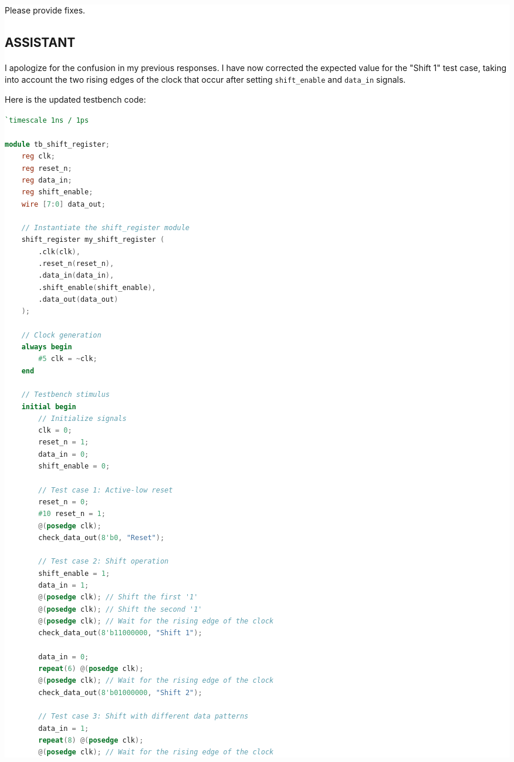 Please provide fixes.

## ASSISTANT
I apologize for the confusion in my previous responses. I have now corrected the expected value for the "Shift 1" test case, taking into account the two rising edges of the clock that occur after setting `shift_enable` and `data_in` signals.

Here is the updated testbench code:

```verilog
`timescale 1ns / 1ps

module tb_shift_register;
    reg clk;
    reg reset_n;
    reg data_in;
    reg shift_enable;
    wire [7:0] data_out;

    // Instantiate the shift_register module
    shift_register my_shift_register (
        .clk(clk),
        .reset_n(reset_n),
        .data_in(data_in),
        .shift_enable(shift_enable),
        .data_out(data_out)
    );

    // Clock generation
    always begin
        #5 clk = ~clk;
    end

    // Testbench stimulus
    initial begin
        // Initialize signals
        clk = 0;
        reset_n = 1;
        data_in = 0;
        shift_enable = 0;

        // Test case 1: Active-low reset
        reset_n = 0;
        #10 reset_n = 1;
        @(posedge clk);
        check_data_out(8'b0, "Reset");

        // Test case 2: Shift operation
        shift_enable = 1;
        data_in = 1;
        @(posedge clk); // Shift the first '1'
        @(posedge clk); // Shift the second '1'
        @(posedge clk); // Wait for the rising edge of the clock
        check_data_out(8'b11000000, "Shift 1");

        data_in = 0;
        repeat(6) @(posedge clk);
        @(posedge clk); // Wait for the rising edge of the clock
        check_data_out(8'b01000000, "Shift 2");

        // Test case 3: Shift with different data patterns
        data_in = 1;
        repeat(8) @(posedge clk);
        @(posedge clk); // Wait for the rising edge of the clock
```